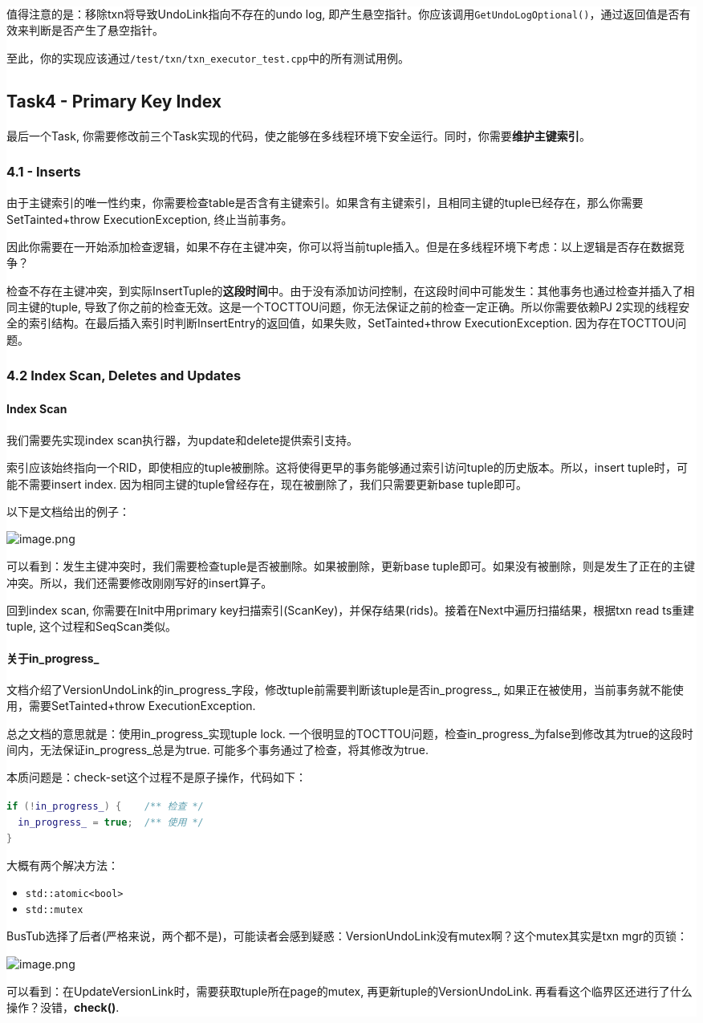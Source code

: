 值得注意的是：移除txn将导致UndoLink指向不存在的undo log, 即产生悬空指针。你应该调用`GetUndoLogOptional()`，通过返回值是否有效来判断是否产生了悬空指针。

至此，你的实现应该通过`/test/txn/txn_executor_test.cpp`中的所有测试用例。
## Task4 - Primary Key Index
最后一个Task, 你需要修改前三个Task实现的代码，使之能够在多线程环境下安全运行。同时，你需要**维护主键索引**。
### 4.1 - Inserts
由于主键索引的唯一性约束，你需要检查table是否含有主键索引。如果含有主键索引，且相同主键的tuple已经存在，那么你需要SetTainted+throw ExecutionException, 终止当前事务。

因此你需要在一开始添加检查逻辑，如果不存在主键冲突，你可以将当前tuple插入。但是在多线程环境下考虑：以上逻辑是否存在数据竞争？

检查不存在主键冲突，到实际InsertTuple的**这段时间**中。由于没有添加访问控制，在这段时间中可能发生：其他事务也通过检查并插入了相同主键的tuple, 导致了你之前的检查无效。这是一个TOCTTOU问题，你无法保证之前的检查一定正确。所以你需要依赖PJ 2实现的线程安全的索引结构。在最后插入索引时判断InsertEntry的返回值，如果失败，SetTainted+throw ExecutionException. 因为存在TOCTTOU问题。
### 4.2 Index Scan, Deletes and Updates
#### Index Scan
我们需要先实现index scan执行器，为update和delete提供索引支持。

索引应该始终指向一个RID，即使相应的tuple被删除。这将使得更早的事务能够通过索引访问tuple的历史版本。所以，insert tuple时，可能不需要insert index. 因为相同主键的tuple曾经存在，现在被删除了，我们只需要更新base tuple即可。

以下是文档给出的例子：

![image.png](https://raw.githubusercontent.com/ren77281/pigco-image/main/img/202407291954474.png)

可以看到：发生主键冲突时，我们需要检查tuple是否被删除。如果被删除，更新base tuple即可。如果没有被删除，则是发生了正在的主键冲突。所以，我们还需要修改刚刚写好的insert算子。

回到index scan, 你需要在Init中用primary key扫描索引(ScanKey)，并保存结果(rids)。接着在Next中遍历扫描结果，根据txn read ts重建tuple, 这个过程和SeqScan类似。
#### 关于in_progress_
文档介绍了VersionUndoLink的in_progress_字段，修改tuple前需要判断该tuple是否in_progress_, 如果正在被使用，当前事务就不能使用，需要SetTainted+throw ExecutionException. 

总之文档的意思就是：使用in_progress_实现tuple lock. 一个很明显的TOCTTOU问题，检查in_progress_为false到修改其为true的这段时间内，无法保证in_progress_总是为true. 可能多个事务通过了检查，将其修改为true. 

本质问题是：check-set这个过程不是原子操作，代码如下：
```cpp
if (!in_progress_) {    /** 检查 */
  in_progress_ = true;  /** 使用 */
}
```

大概有两个解决方法：
- `std::atomic<bool>`
- `std::mutex`

BusTub选择了后者(严格来说，两个都不是)，可能读者会感到疑惑：VersionUndoLink没有mutex啊？这个mutex其实是txn mgr的页锁：

![image.png](https://raw.githubusercontent.com/ren77281/pigco-image/main/img/202407301550274.png)

可以看到：在UpdateVersionLink时，需要获取tuple所在page的mutex, 再更新tuple的VersionUndoLink. 再看看这个临界区还进行了什么操作？没错，**check()**. 
